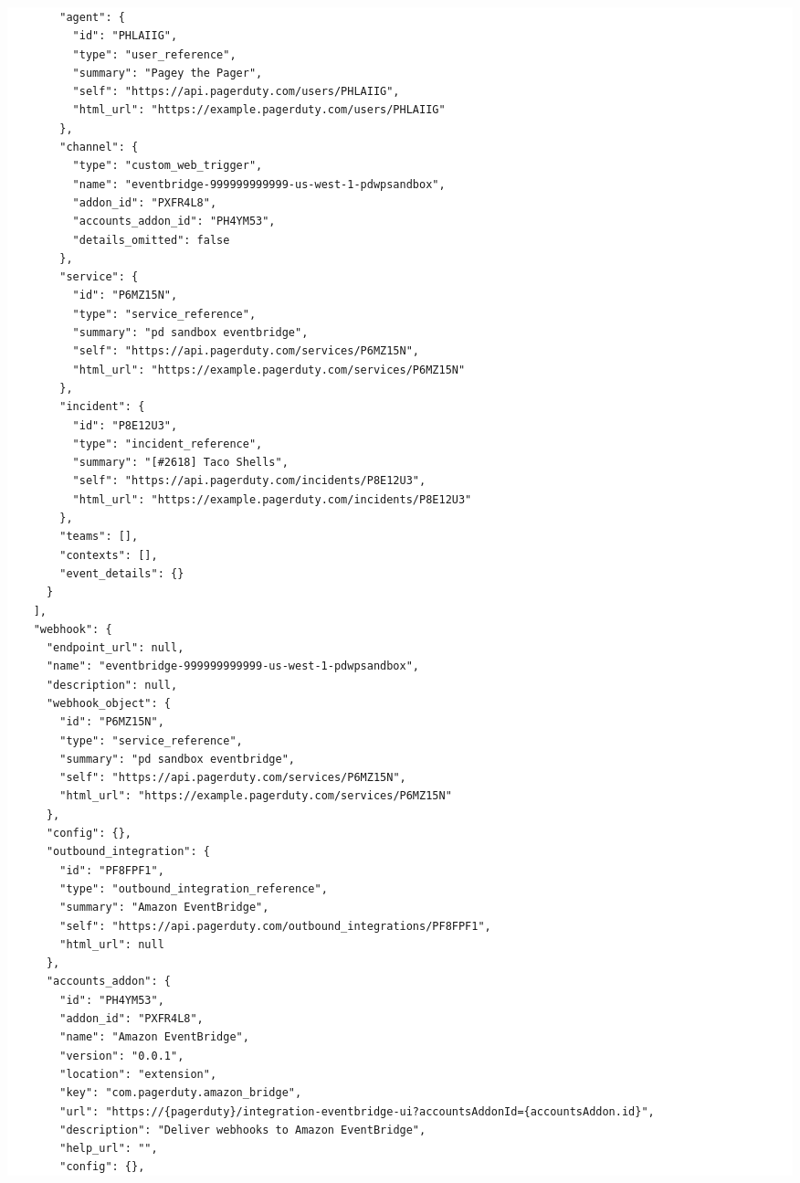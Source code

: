 ```
        "agent": {
          "id": "PHLAIIG",
          "type": "user_reference",
          "summary": "Pagey the Pager",
          "self": "https://api.pagerduty.com/users/PHLAIIG",
          "html_url": "https://example.pagerduty.com/users/PHLAIIG"
        },
        "channel": {
          "type": "custom_web_trigger",
          "name": "eventbridge-999999999999-us-west-1-pdwpsandbox",
          "addon_id": "PXFR4L8",
          "accounts_addon_id": "PH4YM53",
          "details_omitted": false
        },
        "service": {
          "id": "P6MZ15N",
          "type": "service_reference",
          "summary": "pd sandbox eventbridge",
          "self": "https://api.pagerduty.com/services/P6MZ15N",
          "html_url": "https://example.pagerduty.com/services/P6MZ15N"
        },
        "incident": {
          "id": "P8E12U3",
          "type": "incident_reference",
          "summary": "[#2618] Taco Shells",
          "self": "https://api.pagerduty.com/incidents/P8E12U3",
          "html_url": "https://example.pagerduty.com/incidents/P8E12U3"
        },
        "teams": [],
        "contexts": [],
        "event_details": {}
      }
    ],
    "webhook": {
      "endpoint_url": null,
      "name": "eventbridge-999999999999-us-west-1-pdwpsandbox",
      "description": null,
      "webhook_object": {
        "id": "P6MZ15N",
        "type": "service_reference",
        "summary": "pd sandbox eventbridge",
        "self": "https://api.pagerduty.com/services/P6MZ15N",
        "html_url": "https://example.pagerduty.com/services/P6MZ15N"
      },
      "config": {},
      "outbound_integration": {
        "id": "PF8FPF1",
        "type": "outbound_integration_reference",
        "summary": "Amazon EventBridge",
        "self": "https://api.pagerduty.com/outbound_integrations/PF8FPF1",
        "html_url": null
      },
      "accounts_addon": {
        "id": "PH4YM53",
        "addon_id": "PXFR4L8",
        "name": "Amazon EventBridge",
        "version": "0.0.1",
        "location": "extension",
        "key": "com.pagerduty.amazon_bridge",
        "url": "https://{pagerduty}/integration-eventbridge-ui?accountsAddonId={accountsAddon.id}",
        "description": "Deliver webhooks to Amazon EventBridge",
        "help_url": "",
        "config": {},
```